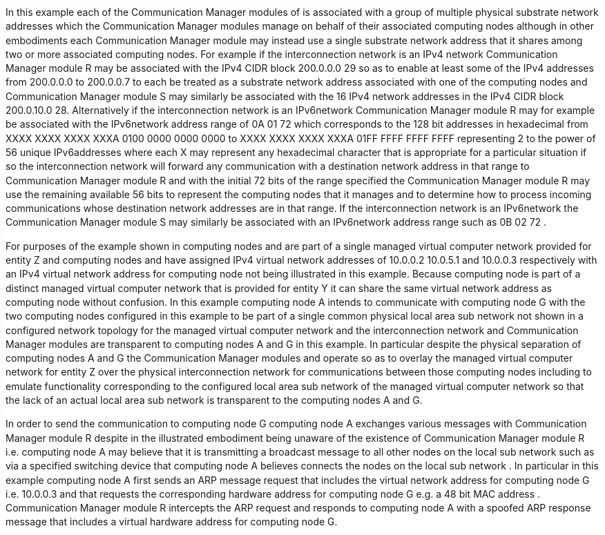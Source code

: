In this example each of the Communication Manager modules of is associated with a group of multiple physical substrate network addresses which the Communication Manager modules manage on behalf of their associated computing nodes although in other embodiments each Communication Manager module may instead use a single substrate network address that it shares among two or more associated computing nodes. For example if the interconnection network is an IPv4 network Communication Manager module R may be associated with the IPv4 CIDR block 200.0.0.0 29 so as to enable at least some of the IPv4 addresses from 200.0.0.0 to 200.0.0.7 to each be treated as a substrate network address associated with one of the computing nodes and Communication Manager module S may similarly be associated with the 16 IPv4 network addresses in the IPv4 CIDR block 200.0.10.0 28. Alternatively if the interconnection network is an IPv6network Communication Manager module R may for example be associated with the IPv6network address range of 0A 01 72 which corresponds to the 128 bit addresses in hexadecimal from XXXX XXXX XXXX XXXA 0100 0000 0000 0000 to XXXX XXXX XXXX XXXA 01FF FFFF FFFF FFFF representing 2 to the power of 56 unique IPv6addresses where each X may represent any hexadecimal character that is appropriate for a particular situation if so the interconnection network will forward any communication with a destination network address in that range to Communication Manager module R and with the initial 72 bits of the range specified the Communication Manager module R may use the remaining available 56 bits to represent the computing nodes that it manages and to determine how to process incoming communications whose destination network addresses are in that range. If the interconnection network is an IPv6network the Communication Manager module S may similarly be associated with an IPv6network address range such as 0B 02 72 .

For purposes of the example shown in computing nodes and are part of a single managed virtual computer network provided for entity Z and computing nodes and have assigned IPv4 virtual network addresses of 10.0.0.2 10.0.5.1 and 10.0.0.3 respectively with an IPv4 virtual network address for computing node not being illustrated in this example. Because computing node is part of a distinct managed virtual computer network that is provided for entity Y it can share the same virtual network address as computing node without confusion. In this example computing node A intends to communicate with computing node G with the two computing nodes configured in this example to be part of a single common physical local area sub network not shown in a configured network topology for the managed virtual computer network and the interconnection network and Communication Manager modules are transparent to computing nodes A and G in this example. In particular despite the physical separation of computing nodes A and G the Communication Manager modules and operate so as to overlay the managed virtual computer network for entity Z over the physical interconnection network for communications between those computing nodes including to emulate functionality corresponding to the configured local area sub network of the managed virtual computer network so that the lack of an actual local area sub network is transparent to the computing nodes A and G.

In order to send the communication to computing node G computing node A exchanges various messages with Communication Manager module R despite in the illustrated embodiment being unaware of the existence of Communication Manager module R i.e. computing node A may believe that it is transmitting a broadcast message to all other nodes on the local sub network such as via a specified switching device that computing node A believes connects the nodes on the local sub network . In particular in this example computing node A first sends an ARP message request that includes the virtual network address for computing node G i.e. 10.0.0.3 and that requests the corresponding hardware address for computing node G e.g. a 48 bit MAC address . Communication Manager module R intercepts the ARP request and responds to computing node A with a spoofed ARP response message that includes a virtual hardware address for computing node G.
